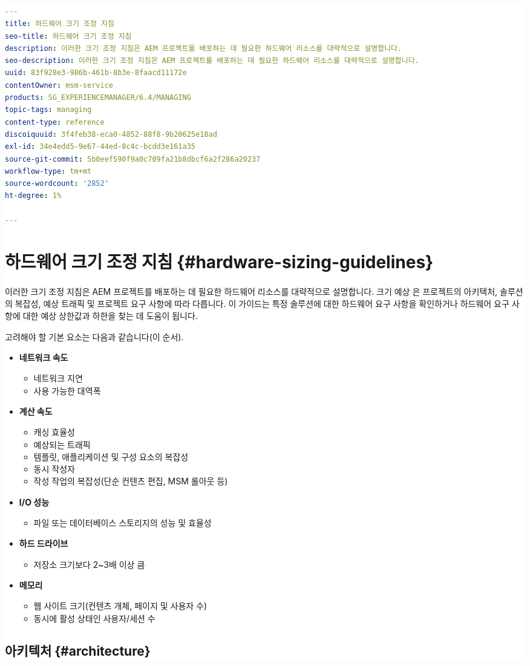 ```yaml
---
title: 하드웨어 크기 조정 지침
seo-title: 하드웨어 크기 조정 지침
description: 이러한 크기 조정 지침은 AEM 프로젝트를 배포하는 데 필요한 하드웨어 리소스를 대략적으로 설명합니다.
seo-description: 이러한 크기 조정 지침은 AEM 프로젝트를 배포하는 데 필요한 하드웨어 리소스를 대략적으로 설명합니다.
uuid: 83f928e3-986b-461b-8b3e-8faacd11172e
contentOwner: msm-service
products: SG_EXPERIENCEMANAGER/6.4/MANAGING
topic-tags: managing
content-type: reference
discoiquuid: 3f4feb38-eca0-4852-88f8-9b20625e18ad
exl-id: 34e4edd5-9e67-44ed-8c4c-bcdd3e161a35
source-git-commit: 5b0eef590f9a0c709fa21b8dbcf6a2f286a20237
workflow-type: tm+mt
source-wordcount: '2852'
ht-degree: 1%

---
```


# 하드웨어 크기 조정 지침 {#hardware-sizing-guidelines}

이러한 크기 조정 지침은 AEM 프로젝트를 배포하는 데 필요한 하드웨어 리소스를 대략적으로 설명합니다. 크기 예상 은 프로젝트의 아키텍처, 솔루션의 복잡성, 예상 트래픽 및 프로젝트 요구 사항에 따라 다릅니다. 이 가이드는 특정 솔루션에 대한 하드웨어 요구 사항을 확인하거나 하드웨어 요구 사항에 대한 예상 상한값과 하한을 찾는 데 도움이 됩니다.

고려해야 할 기본 요소는 다음과 같습니다(이 순서).

* **네트워크 속도**

   * 네트워크 지연
   * 사용 가능한 대역폭

* **계산 속도**

   * 캐싱 효율성
   * 예상되는 트래픽
   * 템플릿, 애플리케이션 및 구성 요소의 복잡성
   * 동시 작성자
   * 작성 작업의 복잡성(단순 컨텐츠 편집, MSM 롤아웃 등)

* **I/O 성능**

   * 파일 또는 데이터베이스 스토리지의 성능 및 효율성

* **하드 드라이브**

   * 저장소 크기보다 2~3배 이상 큼

* **메모리**

   * 웹 사이트 크기(컨텐츠 개체, 페이지 및 사용자 수)
   * 동시에 활성 상태인 사용자/세션 수

## 아키텍처 {#architecture}
